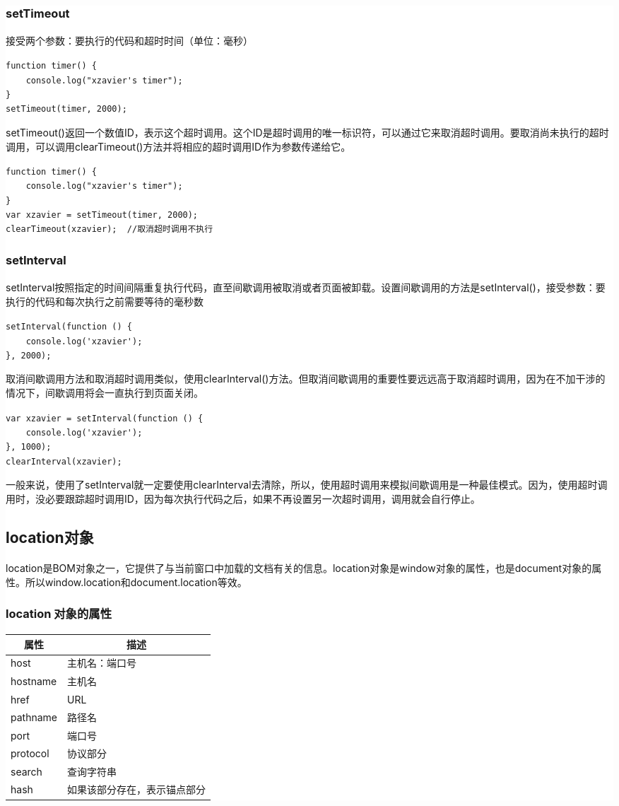 ### setTimeout

接受两个参数：要执行的代码和超时时间（单位：毫秒）
```
function timer() {
    console.log("xzavier's timer");
}
setTimeout(timer, 2000);
```
setTimeout()返回一个数值ID，表示这个超时调用。这个ID是超时调用的唯一标识符，可以通过它来取消超时调用。要取消尚未执行的超时调用，可以调用clearTimeout()方法并将相应的超时调用ID作为参数传递给它。
```
function timer() {
    console.log("xzavier's timer");
}
var xzavier = setTimeout(timer, 2000);
clearTimeout(xzavier);  //取消超时调用不执行
```

### setInterval

setInterval按照指定的时间间隔重复执行代码，直至间歇调用被取消或者页面被卸载。设置间歇调用的方法是setInterval()，接受参数：要执行的代码和每次执行之前需要等待的毫秒数
```
setInterval(function () {
    console.log('xzavier');
}, 2000);
```
取消间歇调用方法和取消超时调用类似，使用clearInterval()方法。但取消间歇调用的重要性要远远高于取消超时调用，因为在不加干涉的情况下，间歇调用将会一直执行到页面关闭。
```
var xzavier = setInterval(function () { 
    console.log('xzavier');
}, 1000);
clearInterval(xzavier);
```
一般来说，使用了setInterval就一定要使用clearInterval去清除，所以，使用超时调用来模拟间歇调用是一种最佳模式。因为，使用超时调用时，没必要跟踪超时调用ID，因为每次执行代码之后，如果不再设置另一次超时调用，调用就会自行停止。

## location对象
location是BOM对象之一，它提供了与当前窗口中加载的文档有关的信息。location对象是window对象的属性，也是document对象的属性。所以window.location和document.location等效。

### location 对象的属性

|  属性  |  描述  |
| --- | --- |
|host    |    主机名：端口号|
|hostname |   主机名|
|href     |   URL|
|pathname  |  路径名|
|port     |   端口号|
|protocol  |  协议部分|
|search   |   查询字符串|
|hash    |    如果该部分存在，表示锚点部分|
